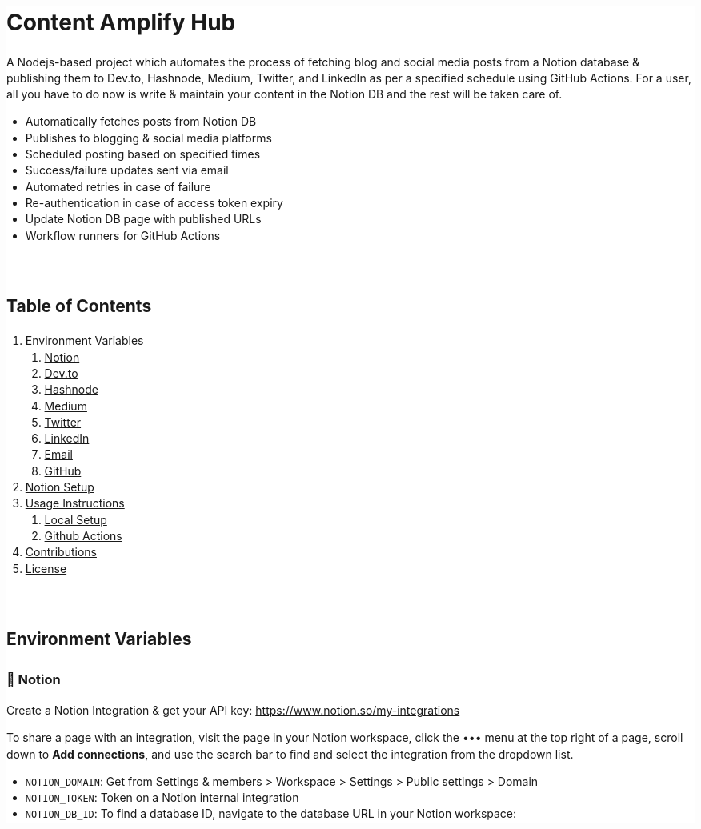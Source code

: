 # Content Amplify Hub

A Nodejs-based project which automates the process of fetching blog and social media posts from a Notion database & publishing them to Dev.to, Hashnode, Medium, Twitter, and LinkedIn as per a specified schedule using GitHub Actions. For a user, all you have to do now is write & maintain your content in the Notion DB and the rest will be taken care of.

- Automatically fetches posts from Notion DB
- Publishes to blogging & social media platforms
- Scheduled posting based on specified times
- Success/failure updates sent via email
- Automated retries in case of failure
- Re-authentication in case of access token expiry
- Update Notion DB page with published URLs
- Workflow runners for GitHub Actions

<br>

## Table of Contents

1. [Environment Variables](#environment-variables)
   1. [Notion](#-notion)
   1. [Dev.to](#-devto)
   1. [Hashnode](#-hashnode)
   1. [Medium](#-medium)
   1. [Twitter](#-twitter)
   1. [LinkedIn](#-linkedin)
   1. [Email](#-email)
   1. [GitHub](#-github)
1. [Notion Setup](#notion-setup)
1. [Usage Instructions](#usage-instructions)
   1. [Local Setup](#local-setup)
   1. [Github Actions](#github-actions)
1. [Contributions](#contributions)
1. [License](#license)

<br>

## Environment Variables

### 🚀 Notion

Create a Notion Integration & get your API key:
https://www.notion.so/my-integrations

To share a page with an integration, visit the page in your Notion workspace, click the ••• menu at the top right of a page, scroll down to **Add connections**, and use the search bar to find and select the integration from the dropdown list.

- `NOTION_DOMAIN`: Get from Settings & members > Workspace > Settings > Public settings > Domain
- `NOTION_TOKEN`: Token on a Notion internal integration
- `NOTION_DB_ID`: To find a database ID, navigate to the database URL in your Notion workspace:
